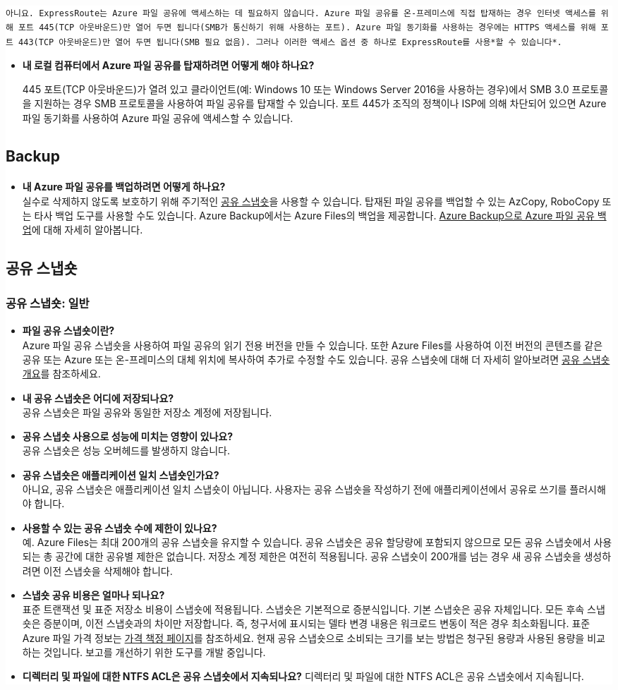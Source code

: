     아니요. ExpressRoute는 Azure 파일 공유에 액세스하는 데 필요하지 않습니다. Azure 파일 공유를 온-프레미스에 직접 탑재하는 경우 인터넷 액세스를 위해 포트 445(TCP 아웃바운드)만 열어 두면 됩니다(SMB가 통신하기 위해 사용하는 포트). Azure 파일 동기화를 사용하는 경우에는 HTTPS 액세스를 위해 포트 443(TCP 아웃바운드)만 열어 두면 됩니다(SMB 필요 없음). 그러나 이러한 액세스 옵션 중 하나로 ExpressRoute를 사용*할 수 있습니다*.

* <a id="mount-locally"></a>
**내 로컬 컴퓨터에서 Azure 파일 공유를 탑재하려면 어떻게 해야 하나요?**  

    445 포트(TCP 아웃바운드)가 열려 있고 클라이언트(예: Windows 10 또는 Windows Server 2016을 사용하는 경우)에서 SMB 3.0 프로토콜을 지원하는 경우 SMB 프로토콜을 사용하여 파일 공유를 탑재할 수 있습니다. 포트 445가 조직의 정책이나 ISP에 의해 차단되어 있으면 Azure 파일 동기화를 사용하여 Azure 파일 공유에 액세스할 수 있습니다.

## <a name="backup"></a>Backup
* <a id="backup-share"></a>
**내 Azure 파일 공유를 백업하려면 어떻게 하나요?**  
    실수로 삭제하지 않도록 보호하기 위해 주기적인 [공유 스냅숏](storage-snapshots-files.md)을 사용할 수 있습니다. 탑재된 파일 공유를 백업할 수 있는 AzCopy, RoboCopy 또는 타사 백업 도구를 사용할 수도 있습니다. Azure Backup에서는 Azure Files의 백업을 제공합니다. [Azure Backup으로 Azure 파일 공유 백업](https://docs.microsoft.com/azure/backup/backup-azure-files)에 대해 자세히 알아봅니다.

## <a name="share-snapshots"></a>공유 스냅숏

### <a name="share-snapshots-general"></a>공유 스냅숏: 일반
* <a id="what-are-snaphots"></a>
**파일 공유 스냅숏이란?**  
    Azure 파일 공유 스냅숏을 사용하여 파일 공유의 읽기 전용 버전을 만들 수 있습니다. 또한 Azure Files를 사용하여 이전 버전의 콘텐츠를 같은 공유 또는 Azure 또는 온-프레미스의 대체 위치에 복사하여 추가로 수정할 수도 있습니다. 공유 스냅숏에 대해 더 자세히 알아보려면 [공유 스냅숏 개요](storage-snapshots-files.md)를 참조하세요.

* <a id="where-are-snapshots-stored"></a>
**내 공유 스냅숏은 어디에 저장되나요?**  
    공유 스냅숏은 파일 공유와 동일한 저장소 계정에 저장됩니다.

* <a id="snapshot-perf-impact"></a>
**공유 스냅숏 사용으로 성능에 미치는 영향이 있나요?**  
    공유 스냅숏은 성능 오버헤드를 발생하지 않습니다.

* <a id="snapshot-consistency"></a>
**공유 스냅숏은 애플리케이션 일치 스냅숏인가요?**  
    아니요, 공유 스냅숏은 애플리케이션 일치 스냅숏이 아닙니다. 사용자는 공유 스냅숏을 작성하기 전에 애플리케이션에서 공유로 쓰기를 플러시해야 합니다.

* <a id="snapshot-limits"></a>
**사용할 수 있는 공유 스냅숏 수에 제한이 있나요?**  
    예. Azure Files는 최대 200개의 공유 스냅숏을 유지할 수 있습니다. 공유 스냅숏은 공유 할당량에 포함되지 않으므로 모든 공유 스냅숏에서 사용되는 총 공간에 대한 공유별 제한은 없습니다. 저장소 계정 제한은 여전히 적용됩니다. 공유 스냅숏이 200개를 넘는 경우 새 공유 스냅숏을 생성하려면 이전 스냅숏을 삭제해야 합니다.

* <a id="snapshot-cost"></a>
**스냅숏 공유 비용은 얼마나 되나요?**  
    표준 트랜잭션 및 표준 저장소 비용이 스냅숏에 적용됩니다. 스냅숏은 기본적으로 증분식입니다. 기본 스냅숏은 공유 자체입니다. 모든 후속 스냅숏은 증분이며, 이전 스냅숏과의 차이만 저장합니다. 즉, 청구서에 표시되는 델타 변경 내용은 워크로드 변동이 적은 경우 최소화됩니다. 표준 Azure 파일 가격 정보는 [가격 책정 페이지](https://azure.microsoft.com/pricing/details/storage/files/)를 참조하세요. 현재 공유 스냅숏으로 소비되는 크기를 보는 방법은 청구된 용량과 사용된 용량을 비교하는 것입니다. 보고를 개선하기 위한 도구를 개발 중입니다.

* <a id="ntfs-acls-snaphsots"></a>
**디렉터리 및 파일에 대한 NTFS ACL은 공유 스냅숏에서 지속되나요?**
    디렉터리 및 파일에 대한 NTFS ACL은 공유 스냅숏에서 지속됩니다.
